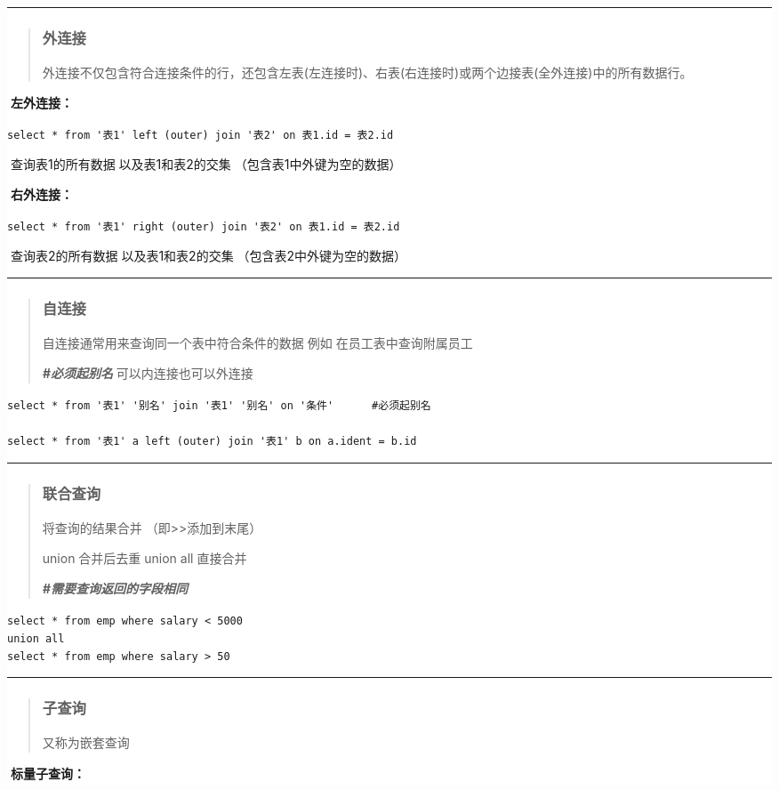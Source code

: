 -------

> ### 外连接
>
> 外连接不仅包含符合连接条件的行，还包含左表(左连接时)、右表(右连接时)或两个边接表(全外连接)中的所有数据行。

​	**左外连接：**

```mysql
select * from '表1' left (outer) join '表2' on 表1.id = 表2.id
```

​	查询表1的所有数据 以及表1和表2的交集	（包含表1中外键为空的数据）

​	**右外连接：**

```mysql
select * from '表1' right (outer) join '表2' on 表1.id = 表2.id
```

​	查询表2的所有数据 以及表1和表2的交集	（包含表2中外键为空的数据）

-------

> ### 自连接
>
> 自连接通常用来查询同一个表中符合条件的数据		例如 在员工表中查询附属员工
>
> ***#必须起别名***	可以内连接也可以外连接

```mysql
select * from '表1' '别名' join '表1' '别名' on '条件'		#必须起别名

select * from '表1' a left (outer) join '表1' b on a.ident = b.id
```

-----

> ### 联合查询
>
> 将查询的结果合并 （即>>添加到末尾）	
>
> union 合并后去重		union all 直接合并
>
> ***#需要查询返回的字段相同***

```mysql
select * from emp where salary < 5000
union all
select * from emp where salary > 50
```

-----

> ### 子查询
>
> 又称为嵌套查询

​	**标量子查询：**
